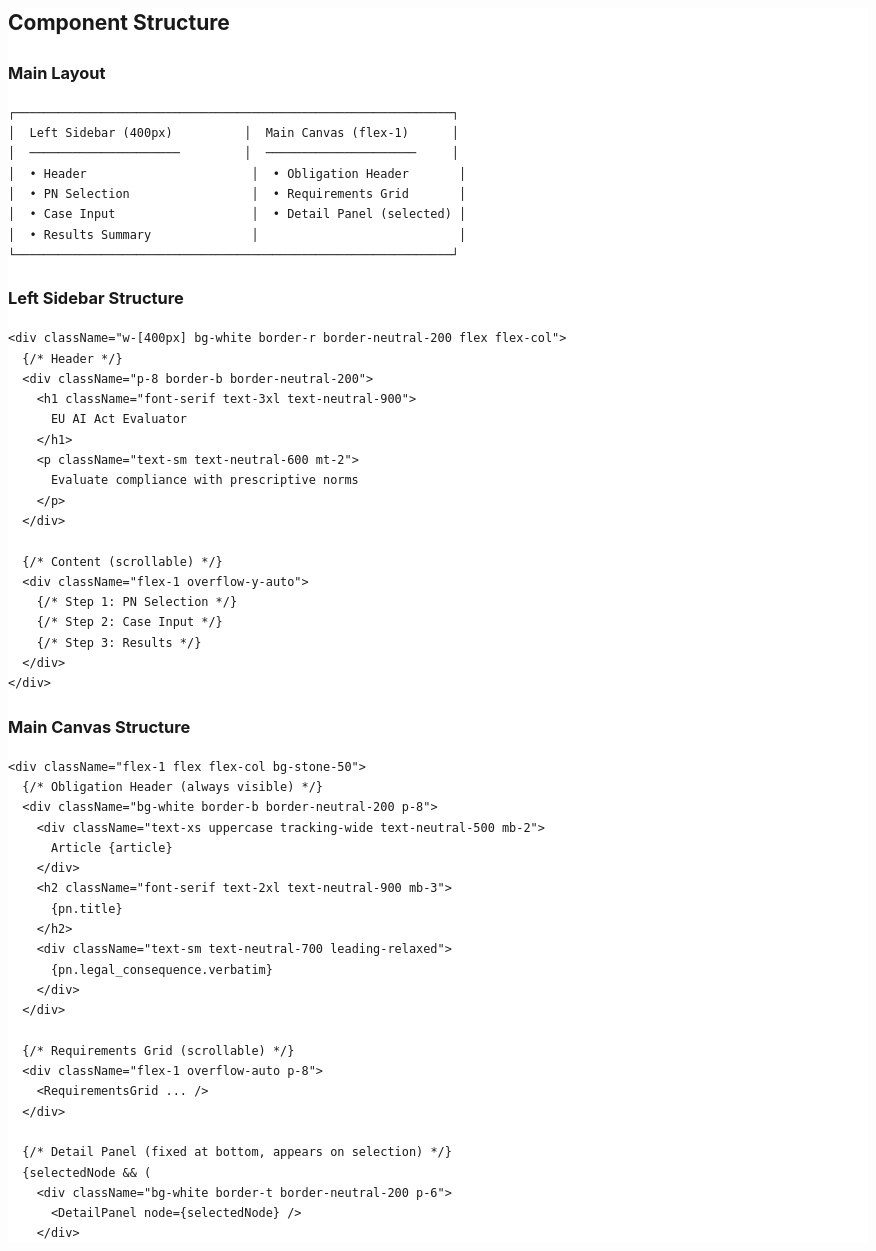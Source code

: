 
## Component Structure

### Main Layout
```
┌─────────────────────────────────────────────────────────────┐
│  Left Sidebar (400px)          │  Main Canvas (flex-1)      │
│  ─────────────────────         │  ─────────────────────     │
│  • Header                       │  • Obligation Header       │
│  • PN Selection                 │  • Requirements Grid       │
│  • Case Input                   │  • Detail Panel (selected) │
│  • Results Summary              │                            │
└─────────────────────────────────────────────────────────────┘
```

### Left Sidebar Structure
```tsx
<div className="w-[400px] bg-white border-r border-neutral-200 flex flex-col">
  {/* Header */}
  <div className="p-8 border-b border-neutral-200">
    <h1 className="font-serif text-3xl text-neutral-900">
      EU AI Act Evaluator
    </h1>
    <p className="text-sm text-neutral-600 mt-2">
      Evaluate compliance with prescriptive norms
    </p>
  </div>

  {/* Content (scrollable) */}
  <div className="flex-1 overflow-y-auto">
    {/* Step 1: PN Selection */}
    {/* Step 2: Case Input */}
    {/* Step 3: Results */}
  </div>
</div>
```

### Main Canvas Structure
```tsx
<div className="flex-1 flex flex-col bg-stone-50">
  {/* Obligation Header (always visible) */}
  <div className="bg-white border-b border-neutral-200 p-8">
    <div className="text-xs uppercase tracking-wide text-neutral-500 mb-2">
      Article {article}
    </div>
    <h2 className="font-serif text-2xl text-neutral-900 mb-3">
      {pn.title}
    </h2>
    <div className="text-sm text-neutral-700 leading-relaxed">
      {pn.legal_consequence.verbatim}
    </div>
  </div>

  {/* Requirements Grid (scrollable) */}
  <div className="flex-1 overflow-auto p-8">
    <RequirementsGrid ... />
  </div>

  {/* Detail Panel (fixed at bottom, appears on selection) */}
  {selectedNode && (
    <div className="bg-white border-t border-neutral-200 p-6">
      <DetailPanel node={selectedNode} />
    </div>
```